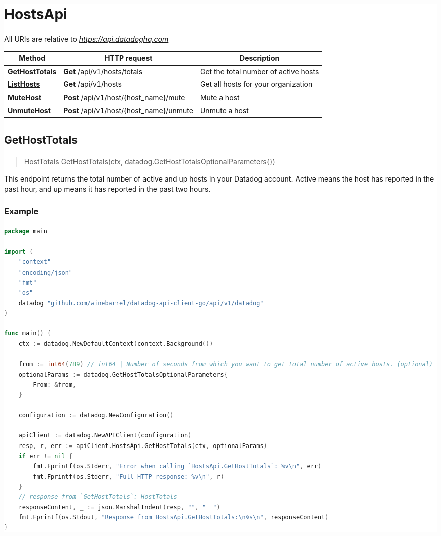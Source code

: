 # HostsApi

All URIs are relative to *https://api.datadoghq.com*

| Method                                         | HTTP request                             | Description                          |
| ---------------------------------------------- | ---------------------------------------- | ------------------------------------ |
| [**GetHostTotals**](HostsApi.md#GetHostTotals) | **Get** /api/v1/hosts/totals             | Get the total number of active hosts |
| [**ListHosts**](HostsApi.md#ListHosts)         | **Get** /api/v1/hosts                    | Get all hosts for your organization  |
| [**MuteHost**](HostsApi.md#MuteHost)           | **Post** /api/v1/host/{host_name}/mute   | Mute a host                          |
| [**UnmuteHost**](HostsApi.md#UnmuteHost)       | **Post** /api/v1/host/{host_name}/unmute | Unmute a host                        |

## GetHostTotals

> HostTotals GetHostTotals(ctx, datadog.GetHostTotalsOptionalParameters{})

This endpoint returns the total number of active and up hosts in your Datadog account.
Active means the host has reported in the past hour, and up means it has reported in the past two hours.

### Example

```go
package main

import (
    "context"
    "encoding/json"
    "fmt"
    "os"
    datadog "github.com/winebarrel/datadog-api-client-go/api/v1/datadog"
)

func main() {
    ctx := datadog.NewDefaultContext(context.Background())

    from := int64(789) // int64 | Number of seconds from which you want to get total number of active hosts. (optional)
    optionalParams := datadog.GetHostTotalsOptionalParameters{
        From: &from,
    }

    configuration := datadog.NewConfiguration()

    apiClient := datadog.NewAPIClient(configuration)
    resp, r, err := apiClient.HostsApi.GetHostTotals(ctx, optionalParams)
    if err != nil {
        fmt.Fprintf(os.Stderr, "Error when calling `HostsApi.GetHostTotals`: %v\n", err)
        fmt.Fprintf(os.Stderr, "Full HTTP response: %v\n", r)
    }
    // response from `GetHostTotals`: HostTotals
    responseContent, _ := json.MarshalIndent(resp, "", "  ")
    fmt.Fprintf(os.Stdout, "Response from HostsApi.GetHostTotals:\n%s\n", responseContent)
}
```
